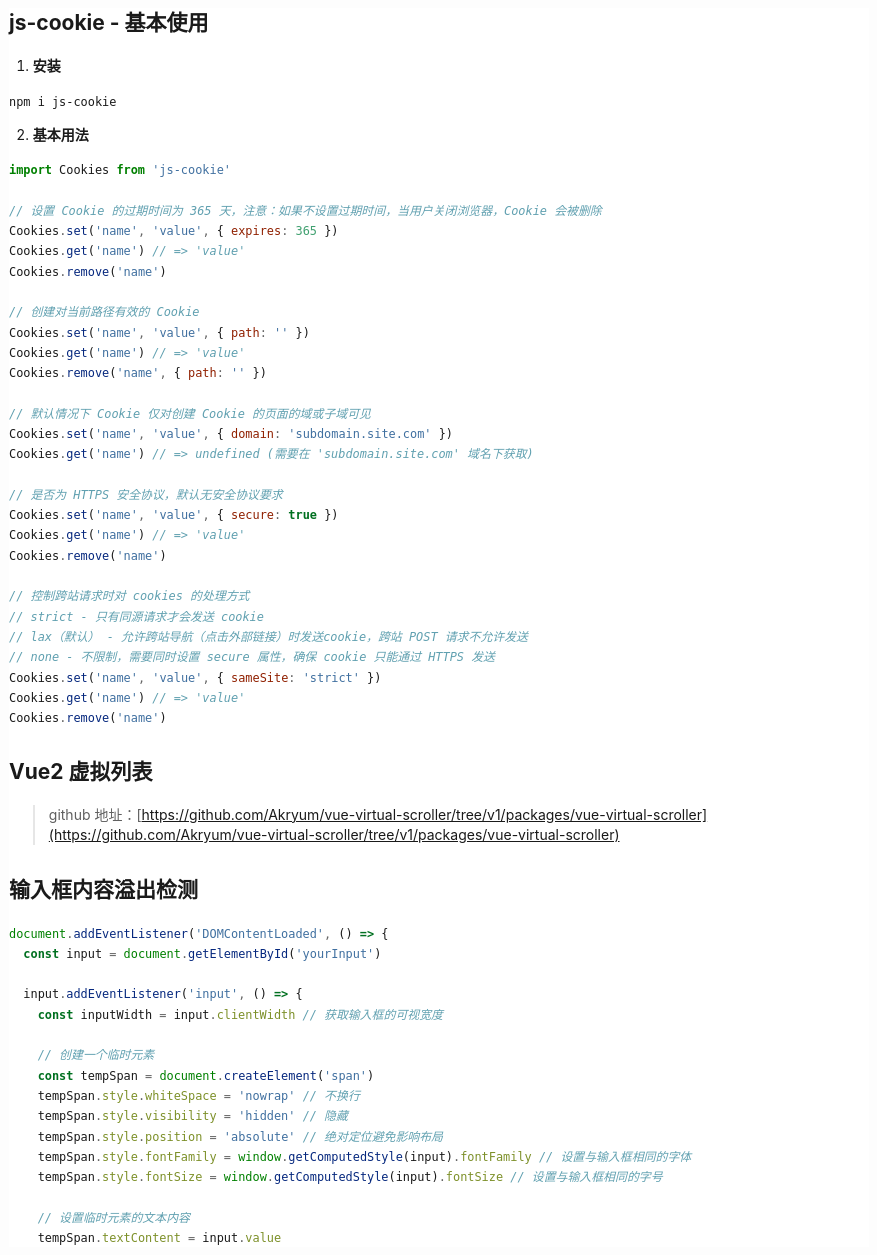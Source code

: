 ## js-cookie - 基本使用
1. **安装**

```shell
npm i js-cookie
```

2. **基本用法**

```javascript
import Cookies from 'js-cookie'

// 设置 Cookie 的过期时间为 365 天，注意：如果不设置过期时间，当用户关闭浏览器，Cookie 会被删除
Cookies.set('name', 'value', { expires: 365 })
Cookies.get('name') // => 'value'
Cookies.remove('name')

// 创建对当前路径有效的 Cookie
Cookies.set('name', 'value', { path: '' })
Cookies.get('name') // => 'value'
Cookies.remove('name', { path: '' })

// 默认情况下 Cookie 仅对创建 Cookie 的页面的域或子域可见
Cookies.set('name', 'value', { domain: 'subdomain.site.com' })
Cookies.get('name') // => undefined (需要在 'subdomain.site.com' 域名下获取)

// 是否为 HTTPS 安全协议，默认无安全协议要求
Cookies.set('name', 'value', { secure: true })
Cookies.get('name') // => 'value'
Cookies.remove('name')

// 控制跨站请求时对 cookies 的处理方式
// strict - 只有同源请求才会发送 cookie
// lax（默认） - 允许跨站导航（点击外部链接）时发送cookie，跨站 POST 请求不允许发送
// none - 不限制，需要同时设置 secure 属性，确保 cookie 只能通过 HTTPS 发送
Cookies.set('name', 'value', { sameSite: 'strict' })
Cookies.get('name') // => 'value'
Cookies.remove('name')
```

## Vue2 虚拟列表
> github 地址：[https://github.com/Akryum/vue-virtual-scroller/tree/v1/packages/vue-virtual-scroller](https://github.com/Akryum/vue-virtual-scroller/tree/v1/packages/vue-virtual-scroller)
>

## 输入框内容溢出检测
```javascript
document.addEventListener('DOMContentLoaded', () => {
  const input = document.getElementById('yourInput')

  input.addEventListener('input', () => {
    const inputWidth = input.clientWidth // 获取输入框的可视宽度

    // 创建一个临时元素
    const tempSpan = document.createElement('span')
    tempSpan.style.whiteSpace = 'nowrap' // 不换行
    tempSpan.style.visibility = 'hidden' // 隐藏
    tempSpan.style.position = 'absolute' // 绝对定位避免影响布局
    tempSpan.style.fontFamily = window.getComputedStyle(input).fontFamily // 设置与输入框相同的字体
    tempSpan.style.fontSize = window.getComputedStyle(input).fontSize // 设置与输入框相同的字号

    // 设置临时元素的文本内容
    tempSpan.textContent = input.value
```